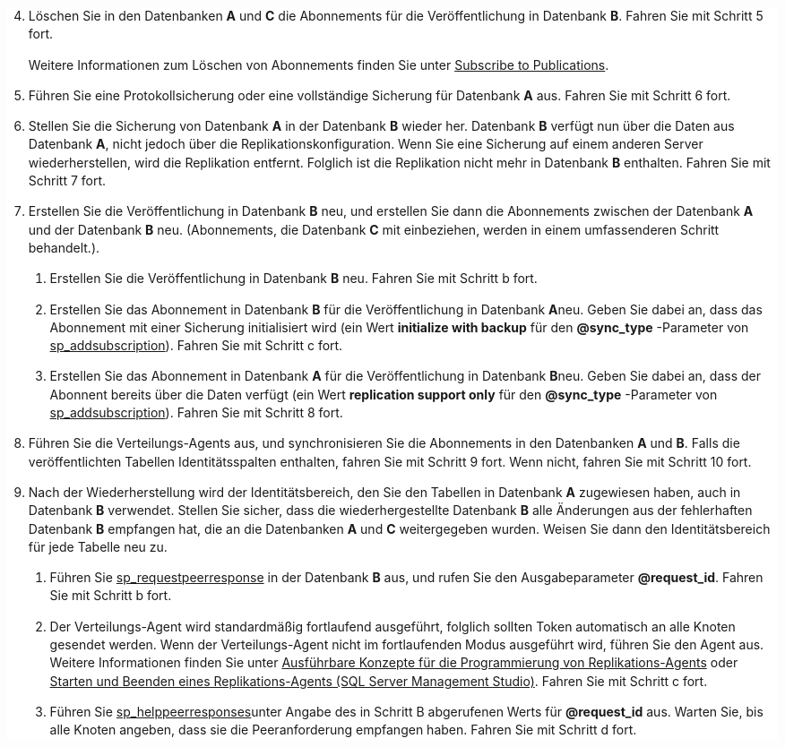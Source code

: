 4.  Löschen Sie in den Datenbanken **A** und **C** die Abonnements für die Veröffentlichung in Datenbank **B**. Fahren Sie mit Schritt 5 fort.  
  
     Weitere Informationen zum Löschen von Abonnements finden Sie unter [Subscribe to Publications](../../../relational-databases/replication/subscribe-to-publications.md).  
  
5.  Führen Sie eine Protokollsicherung oder eine vollständige Sicherung für Datenbank **A** aus. Fahren Sie mit Schritt 6 fort.  
  
6.  Stellen Sie die Sicherung von Datenbank **A** in der Datenbank **B** wieder her. Datenbank **B** verfügt nun über die Daten aus Datenbank **A**, nicht jedoch über die Replikationskonfiguration. Wenn Sie eine Sicherung auf einem anderen Server wiederherstellen, wird die Replikation entfernt. Folglich ist die Replikation nicht mehr in Datenbank **B** enthalten. Fahren Sie mit Schritt 7 fort.  
  
7.  Erstellen Sie die Veröffentlichung in Datenbank **B** neu, und erstellen Sie dann die Abonnements zwischen der Datenbank **A** und der Datenbank **B** neu. (Abonnements, die Datenbank **C** mit einbeziehen, werden in einem umfassenderen Schritt behandelt.).  
  
    1.  Erstellen Sie die Veröffentlichung in Datenbank **B** neu. Fahren Sie mit Schritt b fort.  
  
    2.  Erstellen Sie das Abonnement in Datenbank **B** für die Veröffentlichung in Datenbank **A**neu. Geben Sie dabei an, dass das Abonnement mit einer Sicherung initialisiert wird (ein Wert **initialize with backup** für den **@sync_type** -Parameter von [sp_addsubscription](../../../relational-databases/system-stored-procedures/sp-addsubscription-transact-sql.md)). Fahren Sie mit Schritt c fort.  
  
    3.  Erstellen Sie das Abonnement in Datenbank **A** für die Veröffentlichung in Datenbank **B**neu. Geben Sie dabei an, dass der Abonnent bereits über die Daten verfügt (ein Wert **replication support only** für den **@sync_type** -Parameter von [sp_addsubscription](../../../relational-databases/system-stored-procedures/sp-addsubscription-transact-sql.md)). Fahren Sie mit Schritt 8 fort.  
  
8.  Führen Sie die Verteilungs-Agents aus, und synchronisieren Sie die Abonnements in den Datenbanken **A** und **B**. Falls die veröffentlichten Tabellen Identitätsspalten enthalten, fahren Sie mit Schritt 9 fort. Wenn nicht, fahren Sie mit Schritt 10 fort.  
  
9. Nach der Wiederherstellung wird der Identitätsbereich, den Sie den Tabellen in Datenbank **A** zugewiesen haben, auch in Datenbank **B** verwendet. Stellen Sie sicher, dass die wiederhergestellte Datenbank **B** alle Änderungen aus der fehlerhaften Datenbank **B** empfangen hat, die an die Datenbanken **A** und **C** weitergegeben wurden. Weisen Sie dann den Identitätsbereich für jede Tabelle neu zu.  
  
    1.  Führen Sie [sp_requestpeerresponse](../../../relational-databases/system-stored-procedures/sp-requestpeerresponse-transact-sql.md) in der Datenbank **B** aus, und rufen Sie den Ausgabeparameter **@request_id**. Fahren Sie mit Schritt b fort.  
  
    2.  Der Verteilungs-Agent wird standardmäßig fortlaufend ausgeführt, folglich sollten Token automatisch an alle Knoten gesendet werden. Wenn der Verteilungs-Agent nicht im fortlaufenden Modus ausgeführt wird, führen Sie den Agent aus. Weitere Informationen finden Sie unter [Ausführbare Konzepte für die Programmierung von Replikations-Agents](../../../relational-databases/replication/concepts/replication-agent-executables-concepts.md) oder [Starten und Beenden eines Replikations-Agents &#40;SQL Server Management Studio&#41;](../../../relational-databases/replication/agents/start-and-stop-a-replication-agent-sql-server-management-studio.md). Fahren Sie mit Schritt c fort.  
  
    3.  Führen Sie [sp_helppeerresponses](../../../relational-databases/system-stored-procedures/sp-helppeerresponses-transact-sql.md)unter Angabe des in Schritt B abgerufenen Werts für **@request_id** aus. Warten Sie, bis alle Knoten angeben, dass sie die Peeranforderung empfangen haben. Fahren Sie mit Schritt d fort.  
  